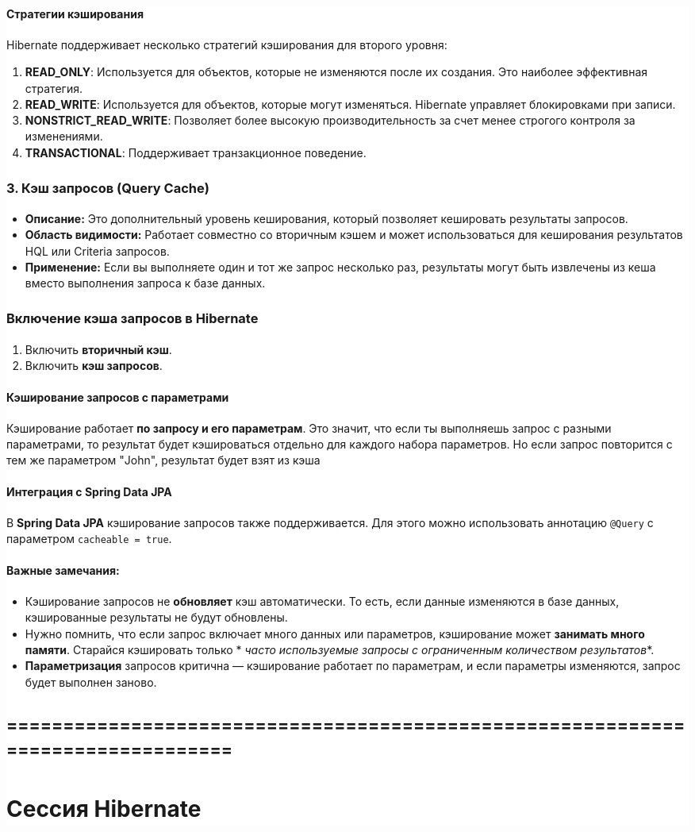 #### Стратегии кэширования

Hibernate поддерживает несколько стратегий кэширования для второго уровня:

1. **READ_ONLY**: Используется для объектов, которые не изменяются после их
   создания. Это наиболее эффективная стратегия.
2. **READ_WRITE**: Используется для объектов, которые могут изменяться.
   Hibernate управляет блокировками при записи.
3. **NONSTRICT_READ_WRITE**: Позволяет более высокую производительность за счет
   менее строгого контроля за изменениями.
4. **TRANSACTIONAL**: Поддерживает транзакционное поведение.

### 3. **Кэш запросов (Query Cache)**

- **Описание:** Это дополнительный уровень кеширования, который позволяет
  кешировать результаты запросов.
- **Область видимости:** Работает совместно со вторичным кэшем и может
  использоваться для кеширования результатов HQL или Criteria запросов.
- **Применение:** Если вы выполняете один и тот же запрос несколько раз,
  результаты могут быть извлечены из кеша вместо выполнения запроса к базе
  данных.

### Включение кэша запросов в Hibernate

1. Включить **вторичный кэш**.
2. Включить **кэш запросов**.

#### Кэширование запросов с параметрами

Кэширование работает **по запросу и его параметрам**. Это значит, что если ты
выполняешь запрос с разными параметрами, то результат будет кэшироваться
отдельно для каждого набора параметров. Но если запрос повторится с тем же
параметром "John", результат будет взят из кэша

#### Интеграция с Spring Data JPA

В **Spring Data JPA** кэширование запросов также поддерживается. Для этого можно
использовать аннотацию `@Query` с параметром `cacheable = true`.

#### Важные замечания:

- Кэширование запросов не **обновляет** кэш автоматически. То есть, если данные
  изменяются в базе данных, кэшированные результаты не будут обновлены.
- Нужно помнить, что если запрос включает много данных или параметров,
  кэширование может **занимать много памяти**. Старайся кэшировать только *
  *часто используемые запросы с ограниченным количеством результатов**.
- **Параметризация** запросов критична — кэширование работает по параметрам, и
  если параметры изменяются, запрос будет выполнен заново.

================================================================================
--------------------------------------------------------------------------------

# Сессия Hibernate
